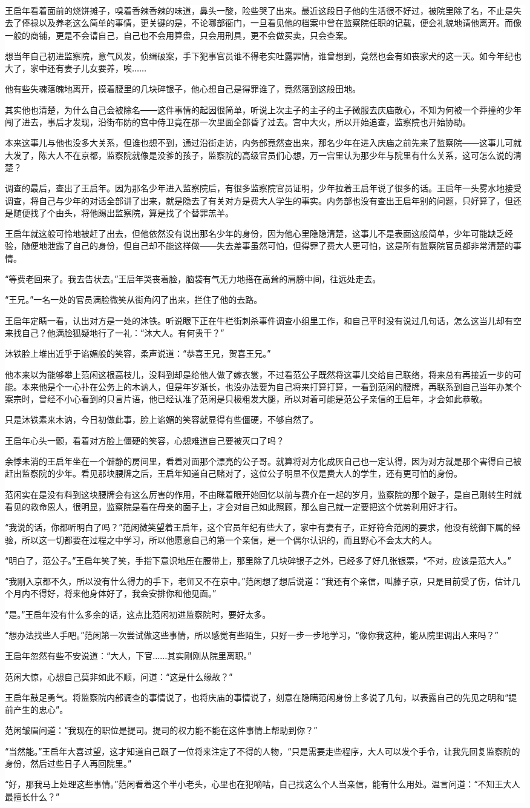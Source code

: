 王启年看着面前的烧饼摊子，嗅着香辣香辣的味道，鼻头一酸，险些哭了出来。最近这段日子他的生活很不好过，被院里除了名，不止是失去了俸禄以及养老这么简单的事情，更关键的是，不论哪部衙门，一旦看见他的档案中曾在监察院任职的记载，便会礼貌地请他离开。而像一般的商铺，更是不会请自己，自己也不会用算盘，只会用刑具，更不会做买卖，只会查案。

想当年自己初进监察院，意气风发，侦缉破案，手下犯事官员谁不得老实吐露罪情，谁曾想到，竟然也会有如丧家犬的这一天。如今年纪也大了，家中还有妻子儿女要养，唉……

他有些失魂落魄地离开，摸着腰里的几块碎银子，他心想自己是得罪谁了，竟然落到这般田地。

其实他也清楚，为什么自己会被除名——这件事情的起因很简单，听说上次主子的主子的主子微服去庆庙散心，不知为何被一个莽撞的少年闯了进去，事后才发现，沿街布防的宫中侍卫竟在那一次里面全部昏了过去。宫中大火，所以开始追查，监察院也开始协助。

本来这事儿与他也没多大关系，但谁也想不到，通过沿街走访，内务部竟然查出来，那名少年在进入庆庙之前先来了监察院——这事儿可就大发了，陈大人不在京都，监察院就像是没爹的孩子，监察院的高级官员们心想，万一宫里认为那少年与院里有什么关系，这可怎么说的清楚？

调查的最后，查出了王启年。因为那名少年进入监察院后，有很多监察院官员证明，少年拉着王启年说了很多的话。王启年一头雾水地接受调查，将自己与少年的对话全部讲了出来，就是隐去了有关对方是费大人学生的事实。内务部也没有查出王启年别的问题，只好算了，但还是随便找了个由头，将他踢出监察院，算是找了个替罪羔羊。

王启年就这般可怜地被赶了出去，但他依然没有说出那名少年的身份，因为他心里隐隐清楚，这事儿不是表面这般简单，少年可能缺乏经验，随便地泄露了自己的身份，但自己却不能这样做——失去差事虽然可怕，但得罪了费大人更可怕，这是所有监察院官员都非常清楚的事情。

“等费老回来了。我去告状去。”王启年哭丧着脸，脑袋有气无力地搭在高耸的肩膀中间，往远处走去。

“王兄。”一名一处的官员满脸微笑从街角闪了出来，拦住了他的去路。

王启年定睛一看，认出对方是一处的沐铁。听说眼下正在牛栏街刺杀事件调查小组里工作，和自己平时没有说过几句话，怎么这当儿却有空来找自己？他满脸狐疑地行了一礼：“沐大人。有何贵干？”

沐铁脸上堆出近乎于谄媚般的笑容，柔声说道：“恭喜王兄，贺喜王兄。”

他本来以为能够攀上范闲这根高枝儿，没料到却是给他人做了嫁衣裳，不过看范公子既然将这事儿交给自己联络，将来总有再接近一步的可能。本来他是个一心扑在公务上的木讷人，但是年岁渐长，也没办法要为自己将来打算打算，一看到范闲的腰牌，再联系到自己当年办某个案宗时，曾经不小心看到的只言片语，他已经认准了范闲是只极粗发大腿，所以对着可能是范公子亲信的王启年，才会如此恭敬。

只是沐铁素来木讷，今日初做此事，脸上谄媚的笑容就显得有些僵硬，不够自然了。

王启年心头一颤，看着对方脸上僵硬的笑容，心想难道自己要被灭口了吗？

余悸未消的王启年坐在一个僻静的房间里，看着对面那个漂亮的公子哥。就算将对方化成灰自己也一定认得，因为对方就是那个害得自己被赶出监察院的少年。看见那块腰牌之后，王启年知道自己赌对了，这位公子明显不仅是费大人的学生，还有更可怕的身份。

范闲实在是没有料到这块腰牌会有这么厉害的作用，不由眯着眼开始回忆以前与费介在一起的岁月，监察院的那个跛子，是自己刚转生时就看见的救命恩人，很明显，监察院是看在母亲的面子上，才会对自己如此照顾，那么自己就一定要把这个优势利用好才行。

“我说的话，你都听明白了吗？”范闲微笑望着王启年，这个官员年纪有些大了，家中有妻有子，正好符合范闲的要求，他没有统御下属的经验，所以这一切都要在过程之中学习，所以他愿意自己的第一个亲信，是一个偶尔认识的，而且野心不会太大的人。

“明白了，范公子。”王启年笑了笑，手指下意识地压在腰带上，那里除了几块碎银子之外，已经多了好几张银票，“不对，应该是范大人。”

“我刚入京都不久，所以没有什么得力的手下，老师又不在京中。”范闲想了想后说道：“我还有个亲信，叫藤子京，只是目前受了伤，估计几个月内不得好，将来他身体好了，我会安排你和他见面。”

“是。”王启年没有什么多余的话，这点比范闲初进监察院时，要好太多。

“想办法找些人手吧。”范闲第一次尝试做这些事情，所以感觉有些陌生，只好一步一步地学习，“像你我这种，能从院里调出人来吗？”

王启年忽然有些不安说道：“大人，下官……其实刚刚从院里离职。”

范闲大惊，心想自己莫非如此不顺，问道：“这是什么缘故？”

王启年鼓足勇气。将监察院内部调查的事情说了，也将庆庙的事情说了，刻意在隐瞒范闲身份上多说了几句，以表露自己的先见之明和“提前产生的忠心”。

范闲皱眉问道：“我现在的职位是提司。提司的权力能不能在这件事情上帮助到你？”

“当然能。”王启年大喜过望，这才知道自己跟了一位将来注定了不得的人物，“只是需要走些程序，大人可以发个手令，让我先回复监察院的身份，然后过些日子人再回院里。”

“好，那我马上处理这些事情。”范闲看着这个半小老头，心里也在犯嘀咕，自己找这么个人当亲信，能有什么用处。温言问道：“不知王大人最擅长什么？”
